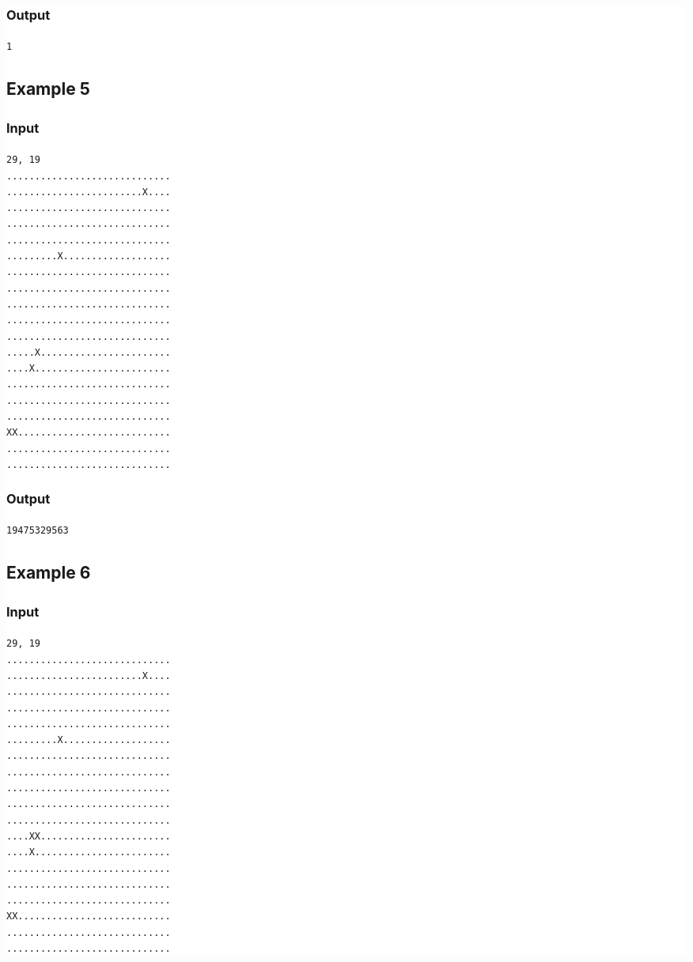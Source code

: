 ### Output

    1

## Example 5

### Input

    29, 19
    .............................
    ........................X....
    .............................
    .............................
    .............................
    .........X...................
    .............................
    .............................
    .............................
    .............................
    .............................
    .....X.......................
    ....X........................
    .............................
    .............................
    .............................
    XX...........................
    .............................
    .............................

### Output 

    19475329563

## Example 6

### Input

    29, 19
    .............................
    ........................X....
    .............................
    .............................
    .............................
    .........X...................
    .............................
    .............................
    .............................
    .............................
    .............................
    ....XX.......................
    ....X........................
    .............................
    .............................
    .............................
    XX...........................
    .............................
    .............................
